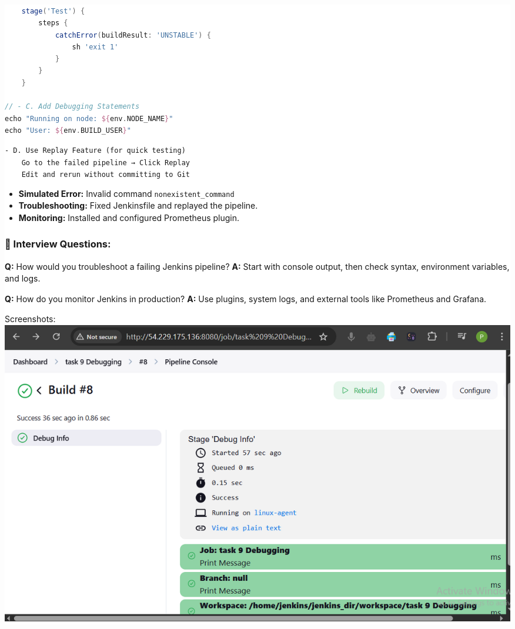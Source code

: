 ```groovy
    stage('Test') {
        steps {
            catchError(buildResult: 'UNSTABLE') {
                sh 'exit 1'
            }
        }
    }

// - C. Add Debugging Statements
echo "Running on node: ${env.NODE_NAME}"
echo "User: ${env.BUILD_USER}"

```
    - D. Use Replay Feature (for quick testing)
        Go to the failed pipeline → Click Replay
        Edit and rerun without committing to Git

- **Simulated Error:** Invalid command `nonexistent_command`
- **Troubleshooting:** Fixed Jenkinsfile and replayed the pipeline.
- **Monitoring:** Installed and configured Prometheus plugin.

### 🌟 Interview Questions:

**Q:** How would you troubleshoot a failing Jenkins pipeline?
**A:** Start with console output, then check syntax, environment variables, and logs.

**Q:** How do you monitor Jenkins in production?
**A:** Use plugins, system logs, and external tools like Prometheus and Grafana.

Screenshots:
![alt text](images/9-a.png) 